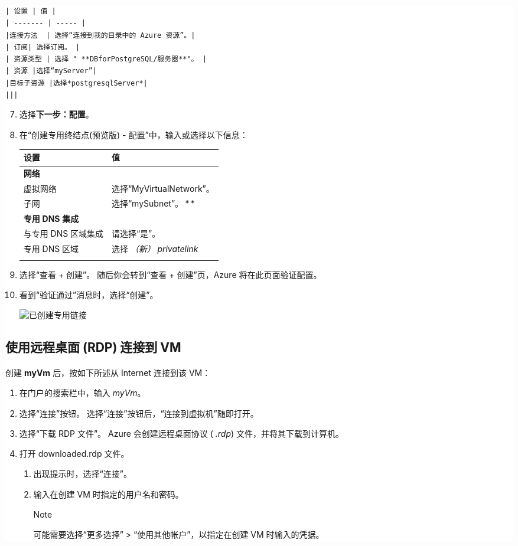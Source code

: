 
    | 设置 | 值 |
    | ------- | ----- |
    |连接方法  | 选择“连接到我的目录中的 Azure 资源”。|
    | 订阅| 选择订阅。 |
    | 资源类型 | 选择 " **DBforPostgreSQL/服务器**"。 |
    | 资源 |选择“myServer”|
    |目标子资源 |选择*postgresqlServer*|
    |||
7. 选择**下一步：配置**。
8. 在“创建专用终结点(预览版) - 配置”中，输入或选择以下信息：

    | 设置 | 值 |
    | ------- | ----- |
    |**网络**| |
    | 虚拟网络| 选择“MyVirtualNetwork”。 |
    | 子网 | 选择“mySubnet”。 ** |
    |**专用 DNS 集成**||
    |与专用 DNS 区域集成 |请选择“是”。 |
    |专用 DNS 区域 |选择 *（新） privatelink* |
    |||

1. 选择“查看 + 创建”。 随后你会转到“查看 + 创建”页，Azure 将在此页面验证配置。 
2. 看到“验证通过”消息时，选择“创建”。 

    ![已创建专用链接](media/concepts-data-access-and-security-private-link/show-postgres-private-link.png)

## <a name="connect-to-a-vm-using-remote-desktop-rdp"></a>使用远程桌面 (RDP) 连接到 VM


创建 **myVm** 后，按如下所述从 Internet 连接到该 VM： 

1. 在门户的搜索栏中，输入 *myVm*。

1. 选择“连接”按钮。 选择“连接”按钮后，“连接到虚拟机”随即打开。

1. 选择“下载 RDP 文件”。 Azure 会创建远程桌面协议 ( *.rdp*) 文件，并将其下载到计算机。

1. 打开 downloaded.rdp 文件。

    1. 出现提示时，选择“连接”。

    1. 输入在创建 VM 时指定的用户名和密码。

        > [!NOTE]
        > 可能需要选择“更多选择” > “使用其他帐户”，以指定在创建 VM 时输入的凭据。
